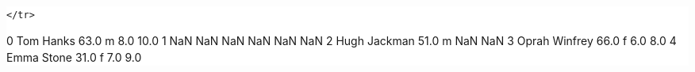     </tr>
  </thead>
  <tbody>
    <tr>
      <th>0</th>
      <td>Tom</td>
      <td>Hanks</td>
      <td>63.0</td>
      <td>m</td>
      <td>8.0</td>
      <td>10.0</td>
    </tr>
    <tr>
      <th>1</th>
      <td>NaN</td>
      <td>NaN</td>
      <td>NaN</td>
      <td>NaN</td>
      <td>NaN</td>
      <td>NaN</td>
    </tr>
    <tr>
      <th>2</th>
      <td>Hugh</td>
      <td>Jackman</td>
      <td>51.0</td>
      <td>m</td>
      <td>NaN</td>
      <td>NaN</td>
    </tr>
    <tr>
      <th>3</th>
      <td>Oprah</td>
      <td>Winfrey</td>
      <td>66.0</td>
      <td>f</td>
      <td>6.0</td>
      <td>8.0</td>
    </tr>
    <tr>
      <th>4</th>
      <td>Emma</td>
      <td>Stone</td>
      <td>31.0</td>
      <td>f</td>
      <td>7.0</td>
      <td>9.0</td>
    </tr>
  </tbody>
</table>
</div>
